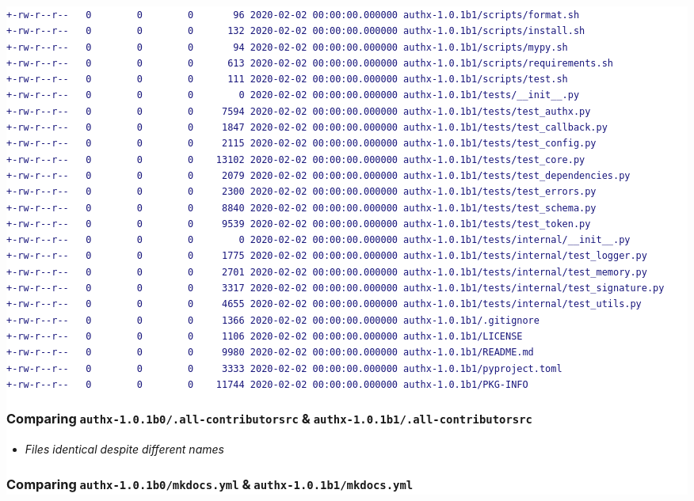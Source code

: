 ```diff
+-rw-r--r--   0        0        0       96 2020-02-02 00:00:00.000000 authx-1.0.1b1/scripts/format.sh
+-rw-r--r--   0        0        0      132 2020-02-02 00:00:00.000000 authx-1.0.1b1/scripts/install.sh
+-rw-r--r--   0        0        0       94 2020-02-02 00:00:00.000000 authx-1.0.1b1/scripts/mypy.sh
+-rw-r--r--   0        0        0      613 2020-02-02 00:00:00.000000 authx-1.0.1b1/scripts/requirements.sh
+-rw-r--r--   0        0        0      111 2020-02-02 00:00:00.000000 authx-1.0.1b1/scripts/test.sh
+-rw-r--r--   0        0        0        0 2020-02-02 00:00:00.000000 authx-1.0.1b1/tests/__init__.py
+-rw-r--r--   0        0        0     7594 2020-02-02 00:00:00.000000 authx-1.0.1b1/tests/test_authx.py
+-rw-r--r--   0        0        0     1847 2020-02-02 00:00:00.000000 authx-1.0.1b1/tests/test_callback.py
+-rw-r--r--   0        0        0     2115 2020-02-02 00:00:00.000000 authx-1.0.1b1/tests/test_config.py
+-rw-r--r--   0        0        0    13102 2020-02-02 00:00:00.000000 authx-1.0.1b1/tests/test_core.py
+-rw-r--r--   0        0        0     2079 2020-02-02 00:00:00.000000 authx-1.0.1b1/tests/test_dependencies.py
+-rw-r--r--   0        0        0     2300 2020-02-02 00:00:00.000000 authx-1.0.1b1/tests/test_errors.py
+-rw-r--r--   0        0        0     8840 2020-02-02 00:00:00.000000 authx-1.0.1b1/tests/test_schema.py
+-rw-r--r--   0        0        0     9539 2020-02-02 00:00:00.000000 authx-1.0.1b1/tests/test_token.py
+-rw-r--r--   0        0        0        0 2020-02-02 00:00:00.000000 authx-1.0.1b1/tests/internal/__init__.py
+-rw-r--r--   0        0        0     1775 2020-02-02 00:00:00.000000 authx-1.0.1b1/tests/internal/test_logger.py
+-rw-r--r--   0        0        0     2701 2020-02-02 00:00:00.000000 authx-1.0.1b1/tests/internal/test_memory.py
+-rw-r--r--   0        0        0     3317 2020-02-02 00:00:00.000000 authx-1.0.1b1/tests/internal/test_signature.py
+-rw-r--r--   0        0        0     4655 2020-02-02 00:00:00.000000 authx-1.0.1b1/tests/internal/test_utils.py
+-rw-r--r--   0        0        0     1366 2020-02-02 00:00:00.000000 authx-1.0.1b1/.gitignore
+-rw-r--r--   0        0        0     1106 2020-02-02 00:00:00.000000 authx-1.0.1b1/LICENSE
+-rw-r--r--   0        0        0     9980 2020-02-02 00:00:00.000000 authx-1.0.1b1/README.md
+-rw-r--r--   0        0        0     3333 2020-02-02 00:00:00.000000 authx-1.0.1b1/pyproject.toml
+-rw-r--r--   0        0        0    11744 2020-02-02 00:00:00.000000 authx-1.0.1b1/PKG-INFO
```

### Comparing `authx-1.0.1b0/.all-contributorsrc` & `authx-1.0.1b1/.all-contributorsrc`

 * *Files identical despite different names*

### Comparing `authx-1.0.1b0/mkdocs.yml` & `authx-1.0.1b1/mkdocs.yml`

